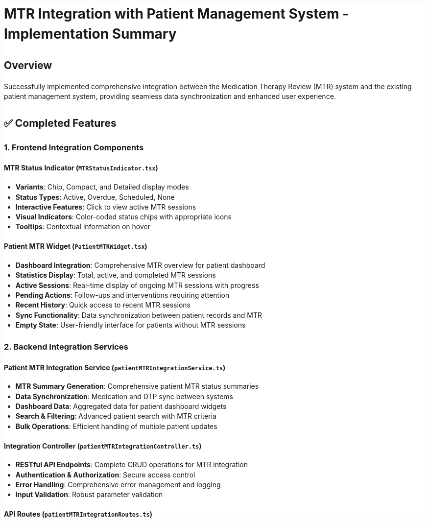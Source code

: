 # MTR Integration with Patient Management System - Implementation Summary

## Overview

Successfully implemented comprehensive integration between the Medication Therapy Review (MTR) system and the existing patient management system, providing seamless data synchronization and enhanced user experience.

## ✅ Completed Features

### 1. Frontend Integration Components

#### MTR Status Indicator (`MTRStatusIndicator.tsx`)

- **Variants**: Chip, Compact, and Detailed display modes
- **Status Types**: Active, Overdue, Scheduled, None
- **Interactive Features**: Click to view active MTR sessions
- **Visual Indicators**: Color-coded status chips with appropriate icons
- **Tooltips**: Contextual information on hover

#### Patient MTR Widget (`PatientMTRWidget.tsx`)

- **Dashboard Integration**: Comprehensive MTR overview for patient dashboard
- **Statistics Display**: Total, active, and completed MTR sessions
- **Active Sessions**: Real-time display of ongoing MTR sessions with progress
- **Pending Actions**: Follow-ups and interventions requiring attention
- **Recent History**: Quick access to recent MTR sessions
- **Sync Functionality**: Data synchronization between patient records and MTR
- **Empty State**: User-friendly interface for patients without MTR sessions

### 2. Backend Integration Services

#### Patient MTR Integration Service (`patientMTRIntegrationService.ts`)

- **MTR Summary Generation**: Comprehensive patient MTR status summaries
- **Data Synchronization**: Medication and DTP sync between systems
- **Dashboard Data**: Aggregated data for patient dashboard widgets
- **Search & Filtering**: Advanced patient search with MTR criteria
- **Bulk Operations**: Efficient handling of multiple patient updates

#### Integration Controller (`patientMTRIntegrationController.ts`)

- **RESTful API Endpoints**: Complete CRUD operations for MTR integration
- **Authentication & Authorization**: Secure access control
- **Error Handling**: Comprehensive error management and logging
- **Input Validation**: Robust parameter validation

#### API Routes (`patientMTRIntegrationRoutes.ts`)
